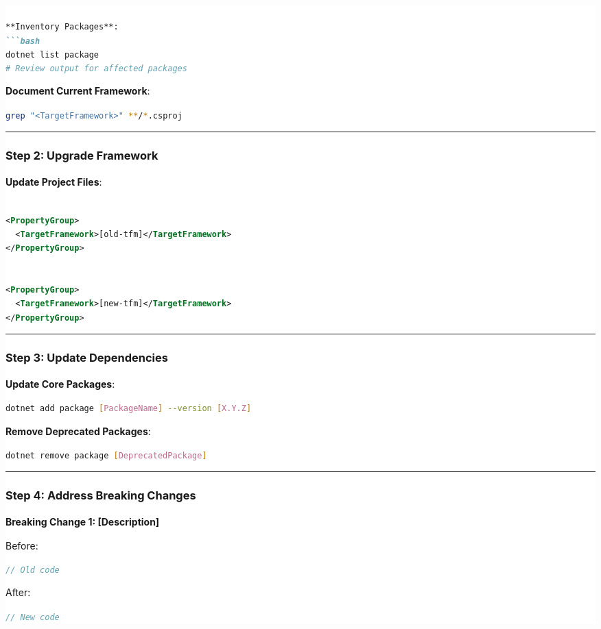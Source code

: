 ```markdown

**Inventory Packages**:
```bash
dotnet list package
# Review output for affected packages
```

**Document Current Framework**:
```bash
grep "<TargetFramework>" **/*.csproj
```

---

### Step 2: Upgrade Framework

**Update Project Files**:
```xml

<PropertyGroup>
  <TargetFramework>[old-tfm]</TargetFramework>
</PropertyGroup>


<PropertyGroup>
  <TargetFramework>[new-tfm]</TargetFramework>
</PropertyGroup>
```

---

### Step 3: Update Dependencies

**Update Core Packages**:
```bash
dotnet add package [PackageName] --version [X.Y.Z]
```

**Remove Deprecated Packages**:
```bash
dotnet remove package [DeprecatedPackage]
```

---

### Step 4: Address Breaking Changes

**Breaking Change 1: [Description]**

Before:
```csharp
// Old code
```

After:
```csharp
// New code
```
